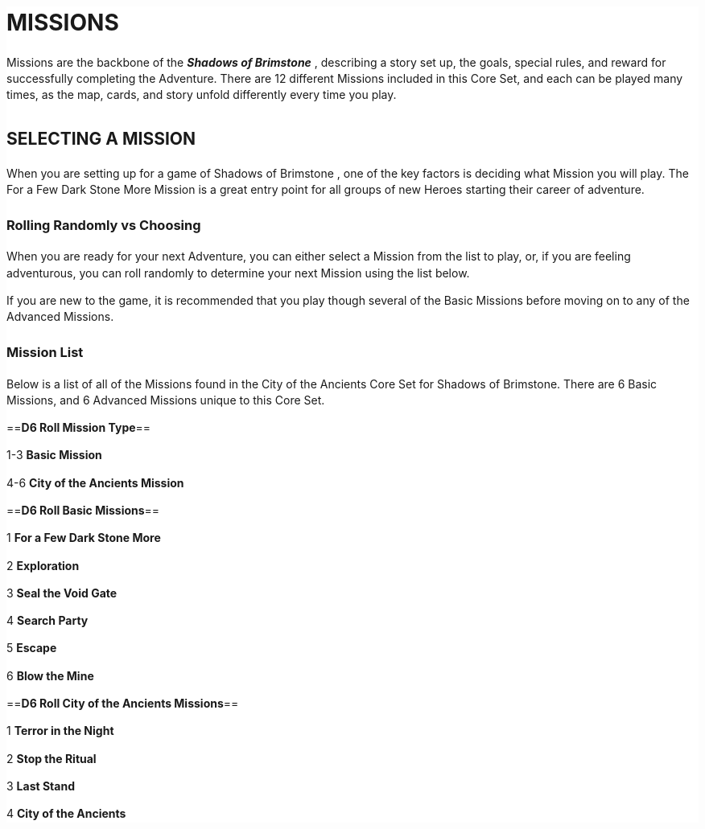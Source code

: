 # MISSIONS

Missions are the backbone of the **_Shadows of Brimstone_** , describing a story set up, the goals, special rules, and reward for
successfully completing the Adventure. There are 12 different Missions included in this Core Set, and each can be played many
times, as the map, cards, and story unfold differently every time you play.

## SELECTING A MISSION

When you are setting up for a game of Shadows of Brimstone , one of the key factors is deciding what Mission you will play. The For a Few Dark Stone More Mission is a great entry point for all groups of new Heroes starting their career of adventure.

### Rolling Randomly vs Choosing

When you are ready for your next Adventure, you can either select a Mission from the list to play, or, if you are feeling adventurous, you can roll randomly to determine your next Mission using the list below.

If you are new to the game, it is recommended that you play though several of the Basic Missions before moving on to any of the Advanced Missions.


### Mission List

Below is a list of all of the Missions found in the City of the Ancients Core Set for Shadows of Brimstone. There are 6 Basic Missions, and 6 Advanced Missions unique to this Core Set.

==**D6 Roll Mission Type**==

1-3 **Basic Mission**

4-6 **City of the Ancients Mission**

==**D6 Roll Basic Missions**==

1 **For a Few Dark Stone More**

2 **Exploration**

3 **Seal the Void Gate**

4 **Search Party**

5 **Escape**

6 **Blow the Mine**

==**D6 Roll City of the Ancients Missions**==

1 **Terror in the Night**

2 **Stop the Ritual**

3 **Last Stand**

4 **City of the Ancients**
